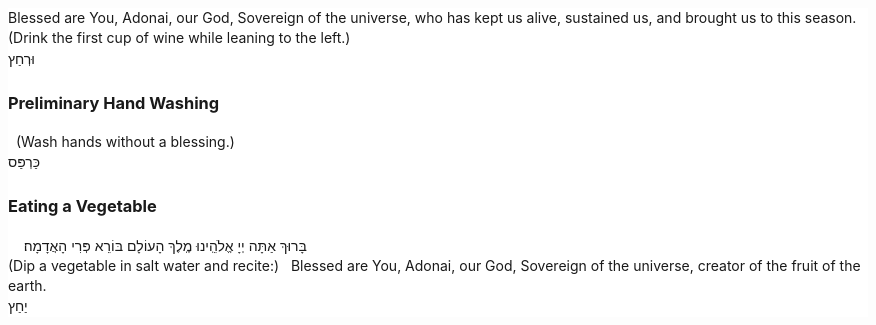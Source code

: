 <td style="vertical-align:top" width="54%"><div class="english">
Blessed are You, 
Adonai, our God, 
Sovereign of the universe, 
who has kept us alive, 
sustained us, 
and brought us to this season. 
&nbsp;
<span class="instruction">(Drink the first cup of wine while leaning to the left.)</span>
</div></td></tr>


<tr><td style="vertical-align:top" width="46%">
<div class="liturgy"><span lang="he">
וּרְחַץ
</span></div></td>
 
<td style="vertical-align:top" width="54%"><div class="english">
<h3>Preliminary Hand Washing</h3>
&nbsp;
<span class="instruction">(Wash hands without a blessing.)</span>
</div></td></tr>


<tr><td style="vertical-align:top" width="46%">
<div class="liturgy"><span lang="he">
כַּרְפַּס
</span></div></td>
 
<td style="vertical-align:top" width="54%"><div class="english">
<h3>Eating a Vegetable</h3>
</div></td></tr>


<tr><td style="vertical-align:top" width="46%">
<div class="liturgy"><span lang="he">
&nbsp;
&nbsp;
בָּרוּךְ אַתָּה
יְיָ אֱלֹהֵֽינוּ 
מֶֽלֶךְ הָעוֹלָם
בּוֹרֵא פְּרִי הָאֲדָמָה׃
</span></div></td>
 
<td style="vertical-align:top" width="54%"><div class="english">
<span class="instruction">(Dip a vegetable in salt water and recite:)</span>
&nbsp;
Blessed are You, 
Adonai, our God, 
Sovereign of the universe, 
creator of the fruit of the earth.
</div></td></tr>


<tr><td style="vertical-align:top" width="46%">
<div class="liturgy"><span lang="he">
יַחַץ
</span></div></td>
 